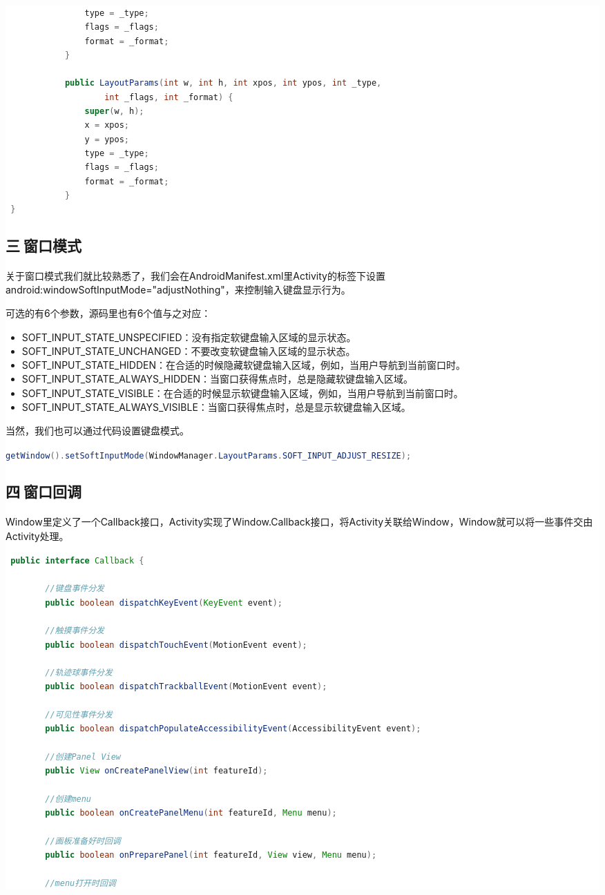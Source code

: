 ```java
                type = _type;
                flags = _flags;
                format = _format;
            }
    
            public LayoutParams(int w, int h, int xpos, int ypos, int _type,
                    int _flags, int _format) {
                super(w, h);
                x = xpos;
                y = ypos;
                type = _type;
                flags = _flags;
                format = _format;
            }
 }
```

## 三 窗口模式

关于窗口模式我们就比较熟悉了，我们会在AndroidManifest.xml里Activity的标签下设置android:windowSoftInputMode="adjustNothing"，来控制输入键盘显示行为。

可选的有6个参数，源码里也有6个值与之对应：

- SOFT_INPUT_STATE_UNSPECIFIED：没有指定软键盘输入区域的显示状态。
- SOFT_INPUT_STATE_UNCHANGED：不要改变软键盘输入区域的显示状态。
- SOFT_INPUT_STATE_HIDDEN：在合适的时候隐藏软键盘输入区域，例如，当用户导航到当前窗口时。
- SOFT_INPUT_STATE_ALWAYS_HIDDEN：当窗口获得焦点时，总是隐藏软键盘输入区域。
- SOFT_INPUT_STATE_VISIBLE：在合适的时候显示软键盘输入区域，例如，当用户导航到当前窗口时。
- SOFT_INPUT_STATE_ALWAYS_VISIBLE：当窗口获得焦点时，总是显示软键盘输入区域。

当然，我们也可以通过代码设置键盘模式。

```java
getWindow().setSoftInputMode(WindowManager.LayoutParams.SOFT_INPUT_ADJUST_RESIZE);
```
## 四 窗口回调

Window里定义了一个Callback接口，Activity实现了Window.Callback接口，将Activity关联给Window，Window就可以将一些事件交由Activity处理。

```java
 public interface Callback {

        //键盘事件分发
        public boolean dispatchKeyEvent(KeyEvent event);
        
        //触摸事件分发
        public boolean dispatchTouchEvent(MotionEvent event);
        
        //轨迹球事件分发
        public boolean dispatchTrackballEvent(MotionEvent event);

        //可见性事件分发
        public boolean dispatchPopulateAccessibilityEvent(AccessibilityEvent event);

        //创建Panel View
        public View onCreatePanelView(int featureId);

        //创建menu
        public boolean onCreatePanelMenu(int featureId, Menu menu);

        //画板准备好时回调
        public boolean onPreparePanel(int featureId, View view, Menu menu);

        //menu打开时回调
```